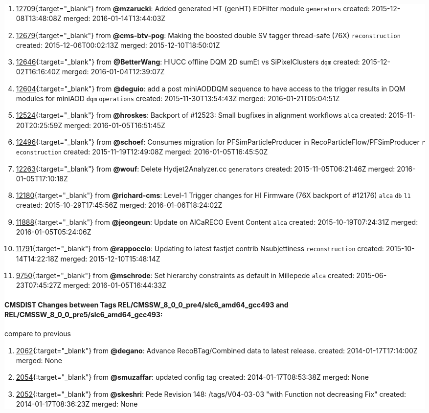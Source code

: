 1. [12709](http://github.com/cms-sw/cmssw/pull/12709){:target="_blank"}  from **@mzarucki**: Added generated HT (genHT) EDFilter module `generators`  created: 2015-12-08T13:48:08Z merged: 2016-01-14T13:44:03Z

1. [12679](http://github.com/cms-sw/cmssw/pull/12679){:target="_blank"}  from **@cms-btv-pog**: Making the boosted double SV tagger thread-safe (76X) `reconstruction`  created: 2015-12-06T00:02:13Z merged: 2015-12-10T18:50:01Z

1. [12646](http://github.com/cms-sw/cmssw/pull/12646){:target="_blank"}  from **@BetterWang**: HIUCC offline DQM 2D sumEt vs SiPixelClusters `dqm`  created: 2015-12-02T16:16:40Z merged: 2016-01-04T12:39:07Z

1. [12604](http://github.com/cms-sw/cmssw/pull/12604){:target="_blank"}  from **@deguio**: add a post miniAODDQM sequence to have access to the trigger results in DQM modules for miniAOD `dqm`  `operations`  created: 2015-11-30T13:54:43Z merged: 2016-01-21T05:04:51Z

1. [12524](http://github.com/cms-sw/cmssw/pull/12524){:target="_blank"}  from **@hroskes**: Backport of #12523: Small bugfixes in alignment workflows `alca`  created: 2015-11-20T20:25:59Z merged: 2016-01-05T16:51:45Z

1. [12496](http://github.com/cms-sw/cmssw/pull/12496){:target="_blank"}  from **@schoef**: Consumes migration for PFSimParticleProducer in RecoParticleFlow/PFSimProducer  `reconstruction`  created: 2015-11-19T12:49:08Z merged: 2016-01-05T16:45:50Z

1. [12263](http://github.com/cms-sw/cmssw/pull/12263){:target="_blank"}  from **@wouf**: Delete Hydjet2Analyzer.cc `generators`  created: 2015-11-05T06:21:46Z merged: 2016-01-05T17:10:18Z

1. [12180](http://github.com/cms-sw/cmssw/pull/12180){:target="_blank"}  from **@richard-cms**:   Level-1 Trigger changes for HI Firmware (76X backport of #12176) `alca`  `db`  `l1`  created: 2015-10-29T17:45:56Z merged: 2016-01-06T18:24:02Z

1. [11888](http://github.com/cms-sw/cmssw/pull/11888){:target="_blank"}  from **@jeongeun**: Update on AlCaRECO Event Content `alca`  created: 2015-10-19T07:24:31Z merged: 2016-01-05T05:24:06Z

1. [11791](http://github.com/cms-sw/cmssw/pull/11791){:target="_blank"}  from **@rappoccio**: Updating to latest fastjet contrib Nsubjettiness `reconstruction`  created: 2015-10-14T14:22:18Z merged: 2015-12-10T15:48:14Z

1. [9750](http://github.com/cms-sw/cmssw/pull/9750){:target="_blank"}  from **@mschrode**: Set hierarchy constraints as default in Millepede `alca`  created: 2015-06-23T07:45:27Z merged: 2016-01-05T16:44:33Z

#### CMSDIST Changes between Tags REL/CMSSW_8_0_0_pre4/slc6_amd64_gcc493 and REL/CMSSW_8_0_0_pre5/slc6_amd64_gcc493:

[compare to previous](https://github.com/cms-sw/cmsdist/compare/REL/CMSSW_8_0_0_pre4/slc6_amd64_gcc493...REL/CMSSW_8_0_0_pre5/slc6_amd64_gcc493)



1. [2062](http://github.com/cms-sw/cmssw/pull/2062){:target="_blank"}  from **@degano**: Advance RecoBTag/Combined data to latest release. created: 2014-01-17T17:14:00Z merged: None

1. [2054](http://github.com/cms-sw/cmssw/pull/2054){:target="_blank"}  from **@smuzaffar**: updated config tag created: 2014-01-17T08:53:38Z merged: None

1. [2052](http://github.com/cms-sw/cmssw/pull/2052){:target="_blank"}  from **@skeshri**: Pede Revision 148: /tags/V04-03-03 "with Function not decreasing Fix" created: 2014-01-17T08:36:23Z merged: None
